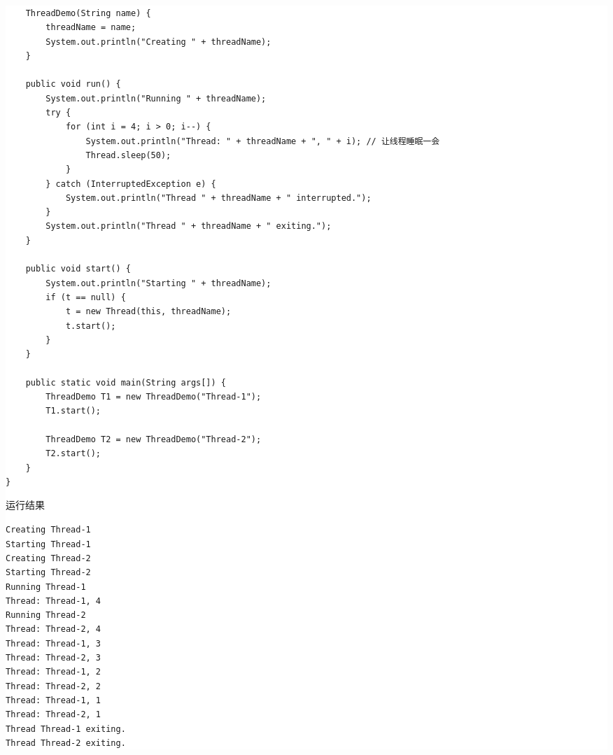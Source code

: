 		ThreadDemo(String name) {
			threadName = name;
			System.out.println("Creating " + threadName);
		}
	
		public void run() {
			System.out.println("Running " + threadName);
			try {
				for (int i = 4; i > 0; i--) {
					System.out.println("Thread: " + threadName + ", " + i); // 让线程睡眠一会
					Thread.sleep(50);
				}
			} catch (InterruptedException e) {
				System.out.println("Thread " + threadName + " interrupted.");
			}
			System.out.println("Thread " + threadName + " exiting.");
		}
	
		public void start() {
			System.out.println("Starting " + threadName);
			if (t == null) {
				t = new Thread(this, threadName);
				t.start();
			}
		}

	    public static void main(String args[]) {
		    ThreadDemo T1 = new ThreadDemo("Thread-1");
			T1.start();
	
			ThreadDemo T2 = new ThreadDemo("Thread-2");
			T2.start();
		}    
    }

运行结果
     
    Creating Thread-1
    Starting Thread-1
	Creating Thread-2
	Starting Thread-2
	Running Thread-1
	Thread: Thread-1, 4
	Running Thread-2
	Thread: Thread-2, 4
	Thread: Thread-1, 3
	Thread: Thread-2, 3
	Thread: Thread-1, 2
	Thread: Thread-2, 2
	Thread: Thread-1, 1
	Thread: Thread-2, 1
	Thread Thread-1 exiting.
	Thread Thread-2 exiting.
